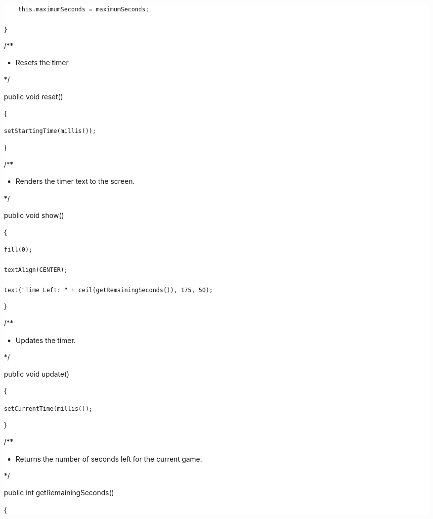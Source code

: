         this.maximumSeconds = maximumSeconds;

    }

 

  /**

   * Resets the timer

   */

  public void reset()

  {

    setStartingTime(millis());

  }

 

  /**

   * Renders the timer text to the screen.

   */

  public void show()

  {

    fill(0);

    textAlign(CENTER);

    text("Time Left: " + ceil(getRemainingSeconds()), 175, 50);

  }

 

  /**

   * Updates the timer.

   */

  public void update()

  {

    setCurrentTime(millis());

  }

 

  /**

  * Returns the number of seconds left for the current game.

  */

  public int getRemainingSeconds()

  {
